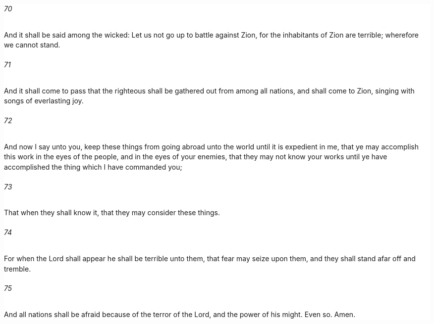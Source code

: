 ###### 70
And it shall be said among the wicked: Let us not go up to battle against Zion, for the inhabitants of Zion are terrible; wherefore we cannot stand.

###### 71
And it shall come to pass that the righteous shall be gathered out from among all nations, and shall come to Zion, singing with songs of everlasting joy.

###### 72
And now I say unto you, keep these things from going abroad unto the world until it is expedient in me, that ye may accomplish this work in the eyes of the people, and in the eyes of your enemies, that they may not know your works until ye have accomplished the thing which I have commanded you;

###### 73
That when they shall know it, that they may consider these things.

###### 74
For when the Lord shall appear he shall be terrible unto them, that fear may seize upon them, and they shall stand afar off and tremble.

###### 75
And all nations shall be afraid because of the terror of the Lord, and the power of his might. Even so. Amen.

